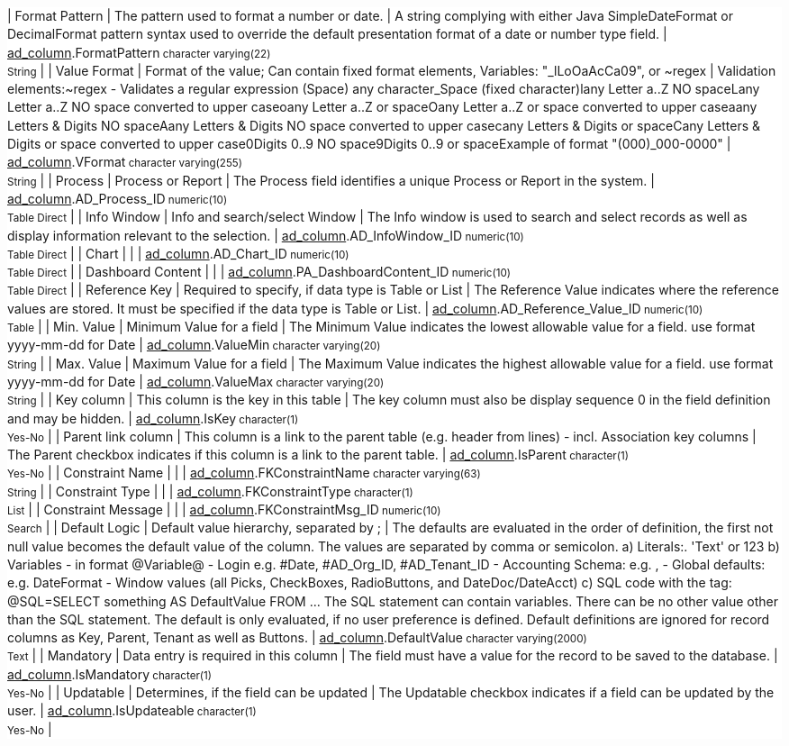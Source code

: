 | Format Pattern | The pattern used to format a number or date. | A string complying with either Java SimpleDateFormat or DecimalFormat pattern syntax used to override the default presentation format of a date or number type field. | [ad_column](https://idempiere-schemaspy.muriloht.com/adempiere/tables/ad_column.html).FormatPattern<small> character varying(22) <br/> String</small> | 
| Value Format | Format of the value; Can contain fixed format elements, Variables: &quot;_lLoOaAcCa09&quot;, or ~regex | Validation elements:~regex - Validates a regular expression (Space) any character_Space (fixed character)lany Letter a..Z NO spaceLany Letter a..Z NO space converted to upper caseoany Letter a..Z or spaceOany Letter a..Z or space converted to upper caseaany Letters &amp; Digits NO spaceAany Letters &amp; Digits NO space converted to upper casecany Letters &amp; Digits or spaceCany Letters &amp; Digits or space converted to upper case0Digits 0..9 NO space9Digits 0..9 or spaceExample of format &quot;(000)_000-0000&quot; | [ad_column](https://idempiere-schemaspy.muriloht.com/adempiere/tables/ad_column.html).VFormat<small> character varying(255) <br/> String</small> | 
| Process | Process or Report | The Process field identifies a unique Process or Report in the system. | [ad_column](https://idempiere-schemaspy.muriloht.com/adempiere/tables/ad_column.html).AD_Process_ID<small> numeric(10) <br/> Table Direct</small> | 
| Info Window | Info and search/select Window | The Info window is used to search and select records as well as display information relevant to the selection. | [ad_column](https://idempiere-schemaspy.muriloht.com/adempiere/tables/ad_column.html).AD_InfoWindow_ID<small> numeric(10) <br/> Table Direct</small> | 
| Chart |  |  | [ad_column](https://idempiere-schemaspy.muriloht.com/adempiere/tables/ad_column.html).AD_Chart_ID<small> numeric(10) <br/> Table Direct</small> | 
| Dashboard Content |  |  | [ad_column](https://idempiere-schemaspy.muriloht.com/adempiere/tables/ad_column.html).PA_DashboardContent_ID<small> numeric(10) <br/> Table Direct</small> | 
| Reference Key | Required to specify, if data type is Table or List | The Reference Value indicates where the reference values are stored.  It must be specified if the data type is Table or List. | [ad_column](https://idempiere-schemaspy.muriloht.com/adempiere/tables/ad_column.html).AD_Reference_Value_ID<small> numeric(10) <br/> Table</small> | 
| Min. Value | Minimum Value for a field | The Minimum Value indicates the lowest  allowable value for a field. use format yyyy-mm-dd for Date | [ad_column](https://idempiere-schemaspy.muriloht.com/adempiere/tables/ad_column.html).ValueMin<small> character varying(20) <br/> String</small> | 
| Max. Value | Maximum Value for a field | The Maximum Value indicates the highest allowable value for a field. use format yyyy-mm-dd for Date | [ad_column](https://idempiere-schemaspy.muriloht.com/adempiere/tables/ad_column.html).ValueMax<small> character varying(20) <br/> String</small> | 
| Key column | This column is the key in this table | The key column must also be display sequence 0 in the field definition and may be hidden. | [ad_column](https://idempiere-schemaspy.muriloht.com/adempiere/tables/ad_column.html).IsKey<small> character(1) <br/> Yes-No</small> | 
| Parent link column | This column is a link to the parent table (e.g. header from lines) - incl. Association key columns | The Parent checkbox indicates if this column is a link to the parent table. | [ad_column](https://idempiere-schemaspy.muriloht.com/adempiere/tables/ad_column.html).IsParent<small> character(1) <br/> Yes-No</small> | 
| Constraint Name |  |  | [ad_column](https://idempiere-schemaspy.muriloht.com/adempiere/tables/ad_column.html).FKConstraintName<small> character varying(63) <br/> String</small> | 
| Constraint Type |  |  | [ad_column](https://idempiere-schemaspy.muriloht.com/adempiere/tables/ad_column.html).FKConstraintType<small> character(1) <br/> List</small> | 
| Constraint Message |  |  | [ad_column](https://idempiere-schemaspy.muriloht.com/adempiere/tables/ad_column.html).FKConstraintMsg_ID<small> numeric(10) <br/> Search</small> | 
| Default Logic | Default value hierarchy, separated by ; | The defaults are evaluated in the order of definition, the first not null value becomes the default value of the column. The values are separated by comma or semicolon. a) Literals:. &#x27;Text&#x27; or 123 b) Variables - in format @Variable@ - Login e.g. #Date, #AD_Org_ID, #AD_Tenant_ID - Accounting Schema: e.g. ,  - Global defaults: e.g. DateFormat - Window values (all Picks, CheckBoxes, RadioButtons, and DateDoc/DateAcct) c) SQL code with the tag: @SQL=SELECT something AS DefaultValue FROM ... The SQL statement can contain variables.  There can be no other value other than the SQL statement. The default is only evaluated, if no user preference is defined.  Default definitions are ignored for record columns as Key, Parent, Tenant as well as Buttons. | [ad_column](https://idempiere-schemaspy.muriloht.com/adempiere/tables/ad_column.html).DefaultValue<small> character varying(2000) <br/> Text</small> | 
| Mandatory | Data entry is required in this column | The field must have a value for the record to be saved to the database. | [ad_column](https://idempiere-schemaspy.muriloht.com/adempiere/tables/ad_column.html).IsMandatory<small> character(1) <br/> Yes-No</small> | 
| Updatable | Determines, if the field can be updated | The Updatable checkbox indicates if a field can be updated by the user. | [ad_column](https://idempiere-schemaspy.muriloht.com/adempiere/tables/ad_column.html).IsUpdateable<small> character(1) <br/> Yes-No</small> | 